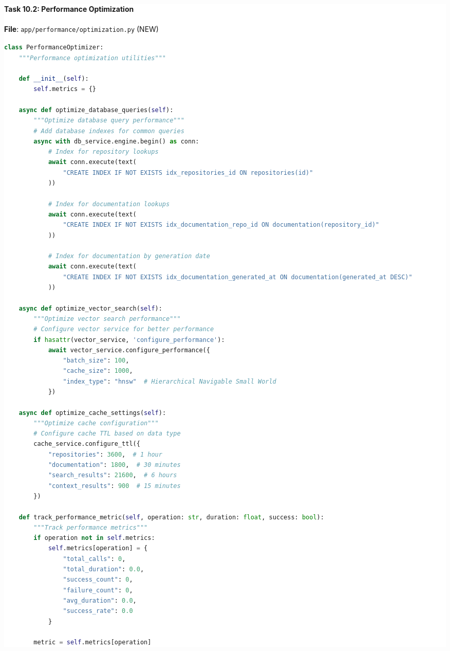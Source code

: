 #### **Task 10.2: Performance Optimization**
**File**: `app/performance/optimization.py` (NEW)

```python
class PerformanceOptimizer:
    """Performance optimization utilities"""
    
    def __init__(self):
        self.metrics = {}
    
    async def optimize_database_queries(self):
        """Optimize database query performance"""
        # Add database indexes for common queries
        async with db_service.engine.begin() as conn:
            # Index for repository lookups
            await conn.execute(text(
                "CREATE INDEX IF NOT EXISTS idx_repositories_id ON repositories(id)"
            ))
            
            # Index for documentation lookups
            await conn.execute(text(
                "CREATE INDEX IF NOT EXISTS idx_documentation_repo_id ON documentation(repository_id)"
            ))
            
            # Index for documentation by generation date
            await conn.execute(text(
                "CREATE INDEX IF NOT EXISTS idx_documentation_generated_at ON documentation(generated_at DESC)"
            ))
    
    async def optimize_vector_search(self):
        """Optimize vector search performance"""
        # Configure vector service for better performance
        if hasattr(vector_service, 'configure_performance'):
            await vector_service.configure_performance({
                "batch_size": 100,
                "cache_size": 1000,
                "index_type": "hnsw"  # Hierarchical Navigable Small World
            })
    
    async def optimize_cache_settings(self):
        """Optimize cache configuration"""
        # Configure cache TTL based on data type
        cache_service.configure_ttl({
            "repositories": 3600,  # 1 hour
            "documentation": 1800,  # 30 minutes
            "search_results": 21600,  # 6 hours
            "context_results": 900  # 15 minutes
        })
    
    def track_performance_metric(self, operation: str, duration: float, success: bool):
        """Track performance metrics"""
        if operation not in self.metrics:
            self.metrics[operation] = {
                "total_calls": 0,
                "total_duration": 0.0,
                "success_count": 0,
                "failure_count": 0,
                "avg_duration": 0.0,
                "success_rate": 0.0
            }
        
        metric = self.metrics[operation]
```